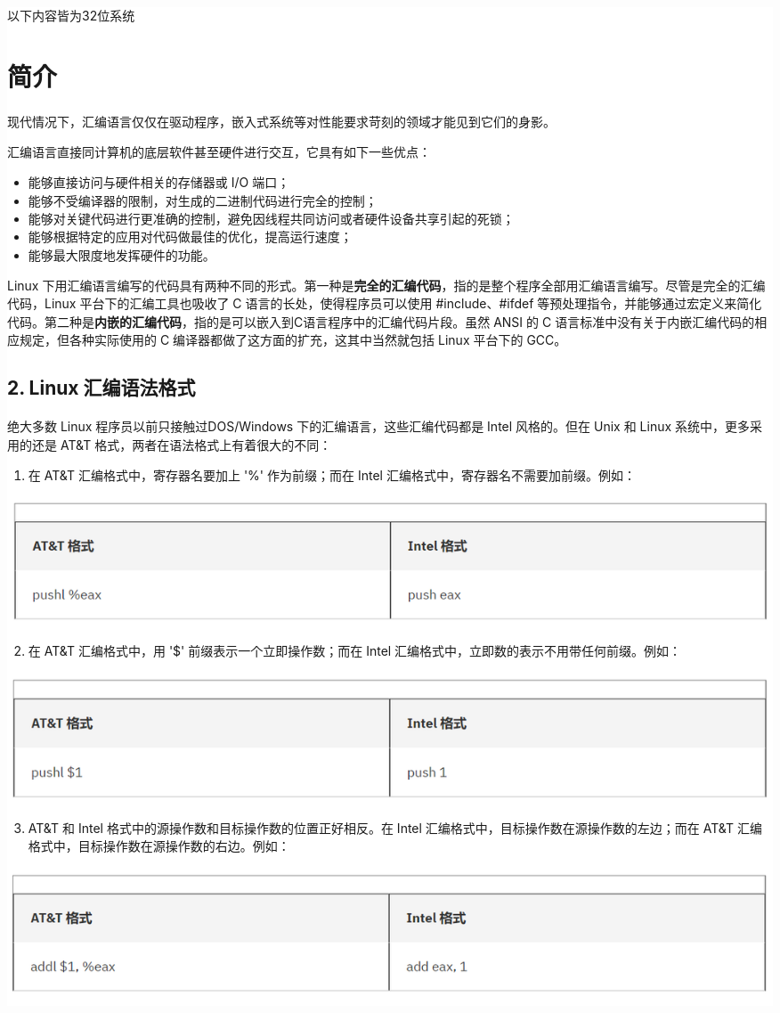 
以下内容皆为32位系统

# 简介

现代情况下，汇编语言仅仅在驱动程序，嵌入式系统等对性能要求苛刻的领域才能见到它们的身影。

汇编语言直接同计算机的底层软件甚至硬件进行交互，它具有如下一些优点：

- 能够直接访问与硬件相关的存储器或 I/O 端口；
- 能够不受编译器的限制，对生成的二进制代码进行完全的控制；
- 能够对关键代码进行更准确的控制，避免因线程共同访问或者硬件设备共享引起的死锁；
- 能够根据特定的应用对代码做最佳的优化，提高运行速度；
- 能够最大限度地发挥硬件的功能。

Linux 下用汇编语言编写的代码具有两种不同的形式。第一种是**完全的汇编代码**，指的是整个程序全部用汇编语言编写。尽管是完全的汇编代码，Linux 平台下的汇编工具也吸收了 C 语言的长处，使得程序员可以使用 #include、#ifdef 等预处理指令，并能够通过宏定义来简化代码。第二种是**内嵌的汇编代码**，指的是可以嵌入到C语言程序中的汇编代码片段。虽然 ANSI 的 C 语言标准中没有关于内嵌汇编代码的相应规定，但各种实际使用的 C 编译器都做了这方面的扩充，这其中当然就包括 Linux 平台下的 GCC。

## 2. Linux 汇编语法格式

绝大多数 Linux 程序员以前只接触过DOS/Windows 下的汇编语言，这些汇编代码都是 Intel 风格的。但在 Unix 和 Linux 系统中，更多采用的还是 AT&T 格式，两者在语法格式上有着很大的不同：

1. 在 AT&T 汇编格式中，寄存器名要加上 '%' 作为前缀；而在 Intel 汇编格式中，寄存器名不需要加前缀。例如：

![register](images/30.png)

2. 在 AT&T 汇编格式中，用 '$' 前缀表示一个立即操作数；而在 Intel 汇编格式中，立即数的表示不用带任何前缀。例如：

![immediate operand](images/31.png)

3. AT&T 和 Intel 格式中的源操作数和目标操作数的位置正好相反。在 Intel 汇编格式中，目标操作数在源操作数的左边；而在 AT&T 汇编格式中，目标操作数在源操作数的右边。例如：

![operand](images/32.png)

